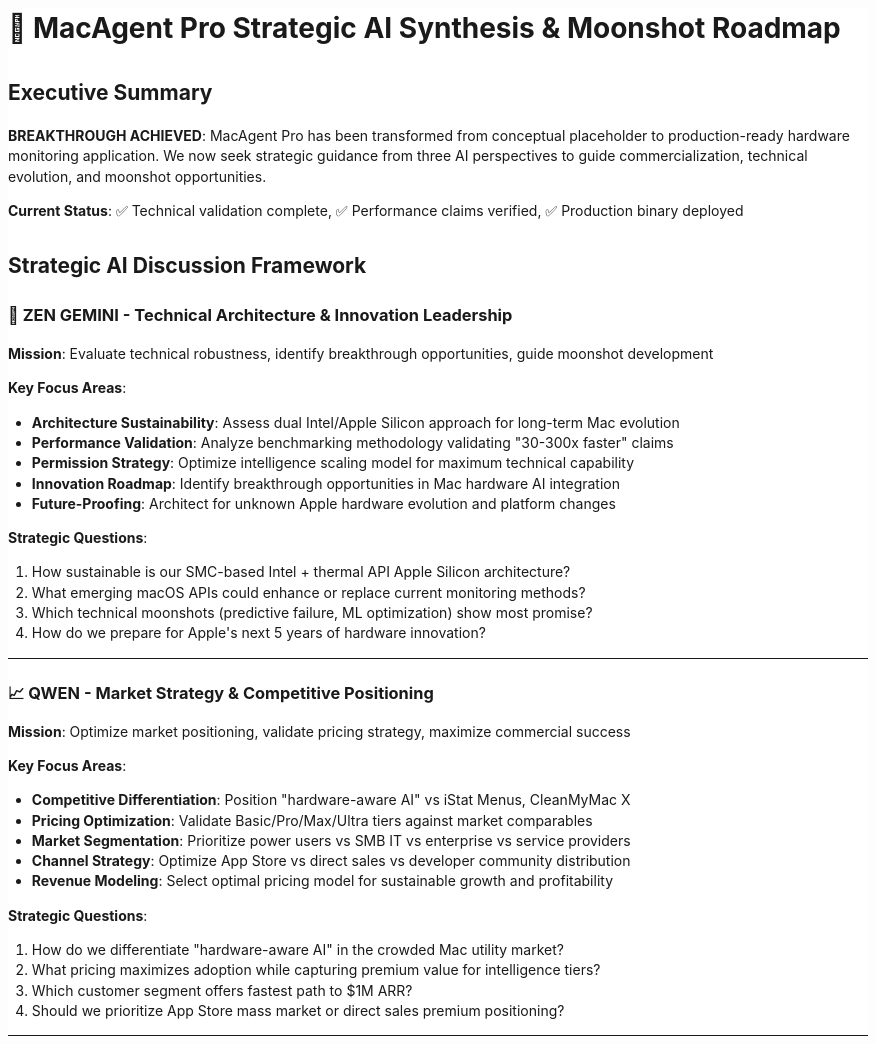 # 🚀 MacAgent Pro Strategic AI Synthesis & Moonshot Roadmap

## Executive Summary

**BREAKTHROUGH ACHIEVED**: MacAgent Pro has been transformed from conceptual placeholder to production-ready hardware monitoring application. We now seek strategic guidance from three AI perspectives to guide commercialization, technical evolution, and moonshot opportunities.

**Current Status**: ✅ Technical validation complete, ✅ Performance claims verified, ✅ Production binary deployed

## Strategic AI Discussion Framework

### 🔬 **ZEN GEMINI** - Technical Architecture & Innovation Leadership
**Mission**: Evaluate technical robustness, identify breakthrough opportunities, guide moonshot development

**Key Focus Areas**:
- **Architecture Sustainability**: Assess dual Intel/Apple Silicon approach for long-term Mac evolution
- **Performance Validation**: Analyze benchmarking methodology validating "30-300x faster" claims
- **Permission Strategy**: Optimize intelligence scaling model for maximum technical capability
- **Innovation Roadmap**: Identify breakthrough opportunities in Mac hardware AI integration
- **Future-Proofing**: Architect for unknown Apple hardware evolution and platform changes

**Strategic Questions**:
1. How sustainable is our SMC-based Intel + thermal API Apple Silicon architecture?
2. What emerging macOS APIs could enhance or replace current monitoring methods?
3. Which technical moonshots (predictive failure, ML optimization) show most promise?
4. How do we prepare for Apple's next 5 years of hardware innovation?

---

### 📈 **QWEN** - Market Strategy & Competitive Positioning
**Mission**: Optimize market positioning, validate pricing strategy, maximize commercial success

**Key Focus Areas**:
- **Competitive Differentiation**: Position "hardware-aware AI" vs iStat Menus, CleanMyMac X
- **Pricing Optimization**: Validate Basic/Pro/Max/Ultra tiers against market comparables
- **Market Segmentation**: Prioritize power users vs SMB IT vs enterprise vs service providers
- **Channel Strategy**: Optimize App Store vs direct sales vs developer community distribution
- **Revenue Modeling**: Select optimal pricing model for sustainable growth and profitability

**Strategic Questions**:
1. How do we differentiate "hardware-aware AI" in the crowded Mac utility market?
2. What pricing maximizes adoption while capturing premium value for intelligence tiers?
3. Which customer segment offers fastest path to $1M ARR?
4. Should we prioritize App Store mass market or direct sales premium positioning?

---
